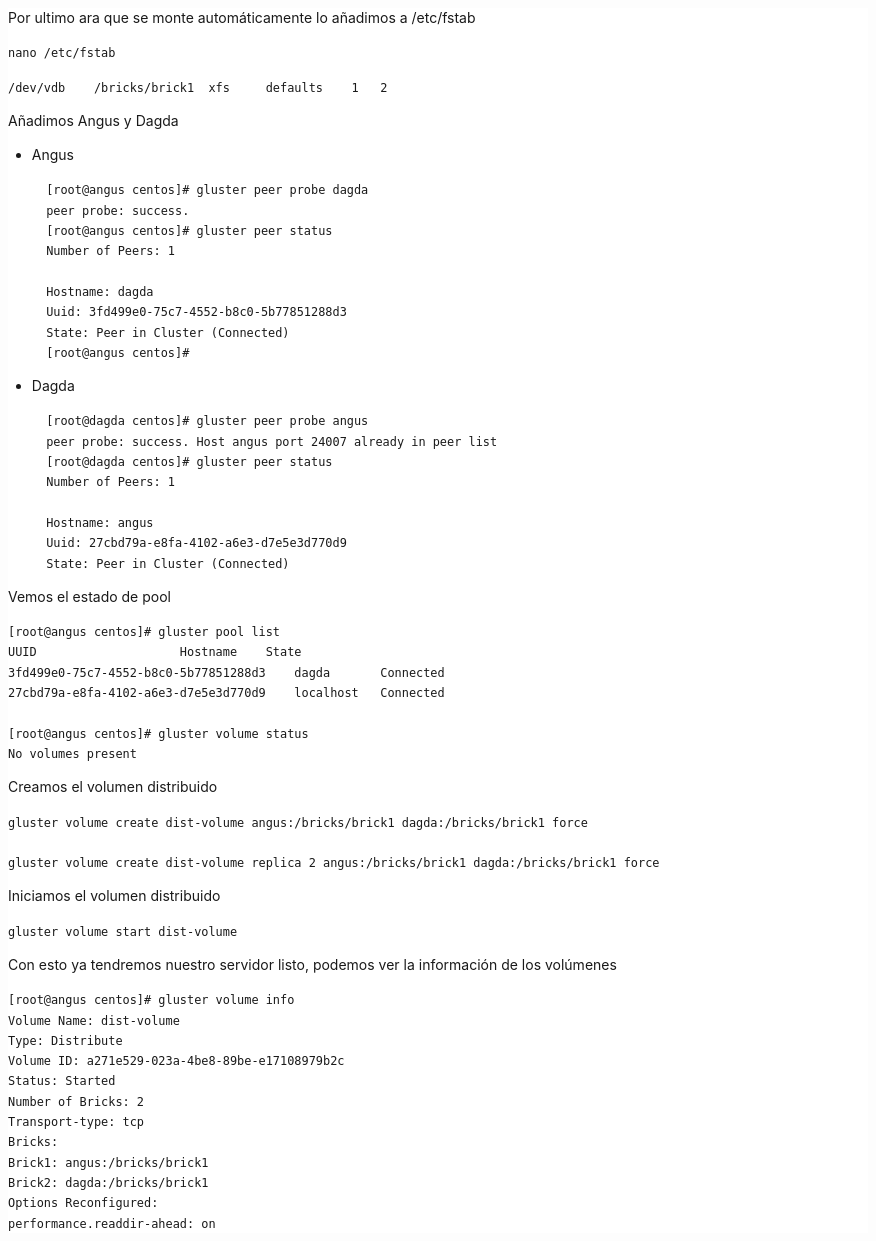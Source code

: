 Por ultimo ara que se monte automáticamente lo añadimos a /etc/fstab

`nano /etc/fstab`

	/dev/vdb 	/bricks/brick1 	xfs 	defaults 	1 	2

Añadimos Angus y Dagda

* Angus

		[root@angus centos]# gluster peer probe dagda
		peer probe: success. 
		[root@angus centos]# gluster peer status
		Number of Peers: 1

		Hostname: dagda
		Uuid: 3fd499e0-75c7-4552-b8c0-5b77851288d3
		State: Peer in Cluster (Connected)
		[root@angus centos]# 

* Dagda

		[root@dagda centos]# gluster peer probe angus
		peer probe: success. Host angus port 24007 already in peer list
		[root@dagda centos]# gluster peer status
		Number of Peers: 1

		Hostname: angus
		Uuid: 27cbd79a-e8fa-4102-a6e3-d7e5e3d770d9
		State: Peer in Cluster (Connected)

Vemos el estado de pool

	[root@angus centos]# gluster pool list
	UUID					Hostname 	State
	3fd499e0-75c7-4552-b8c0-5b77851288d3	dagda    	Connected 
	27cbd79a-e8fa-4102-a6e3-d7e5e3d770d9	localhost	Connected

	[root@angus centos]# gluster volume status
	No volumes present

Creamos el volumen distribuido

	gluster volume create dist-volume angus:/bricks/brick1 dagda:/bricks/brick1 force

	gluster volume create dist-volume replica 2 angus:/bricks/brick1 dagda:/bricks/brick1 force
	
Iniciamos el volumen distribuido

	gluster volume start dist-volume

Con esto ya tendremos nuestro servidor listo, podemos ver la información de los volúmenes

	[root@angus centos]# gluster volume info
	Volume Name: dist-volume
	Type: Distribute
	Volume ID: a271e529-023a-4be8-89be-e17108979b2c
	Status: Started
	Number of Bricks: 2
	Transport-type: tcp
	Bricks:
	Brick1: angus:/bricks/brick1
	Brick2: dagda:/bricks/brick1
	Options Reconfigured:
	performance.readdir-ahead: on
